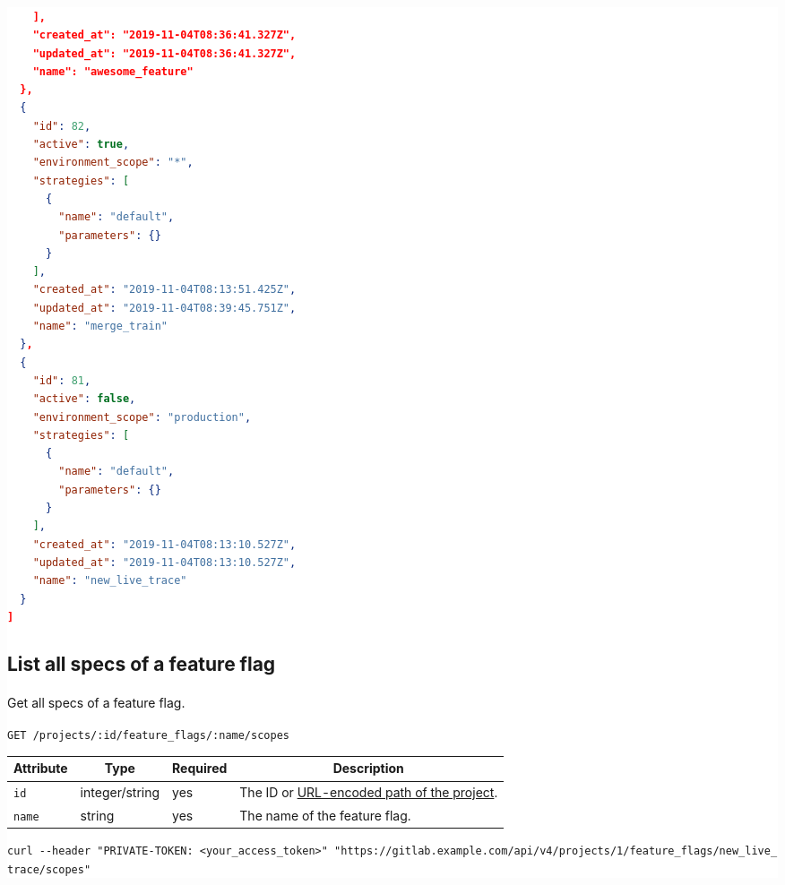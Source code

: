 ```json
    ],
    "created_at": "2019-11-04T08:36:41.327Z",
    "updated_at": "2019-11-04T08:36:41.327Z",
    "name": "awesome_feature"
  },
  {
    "id": 82,
    "active": true,
    "environment_scope": "*",
    "strategies": [
      {
        "name": "default",
        "parameters": {}
      }
    ],
    "created_at": "2019-11-04T08:13:51.425Z",
    "updated_at": "2019-11-04T08:39:45.751Z",
    "name": "merge_train"
  },
  {
    "id": 81,
    "active": false,
    "environment_scope": "production",
    "strategies": [
      {
        "name": "default",
        "parameters": {}
      }
    ],
    "created_at": "2019-11-04T08:13:10.527Z",
    "updated_at": "2019-11-04T08:13:10.527Z",
    "name": "new_live_trace"
  }
]
```

## List all specs of a feature flag

Get all specs of a feature flag.

```plaintext
GET /projects/:id/feature_flags/:name/scopes
```

| Attribute           | Type             | Required   | Description                                                                                                                 |
| ------------------- | ---------------- | ---------- | --------------------------------------------------------------------------------------------------------------------------- |
| `id`                | integer/string   | yes        | The ID or [URL-encoded path of the project](README.md#namespaced-path-encoding).       |
| `name`              | string           | yes        | The name of the feature flag. |

```shell
curl --header "PRIVATE-TOKEN: <your_access_token>" "https://gitlab.example.com/api/v4/projects/1/feature_flags/new_live_trace/scopes"
```
